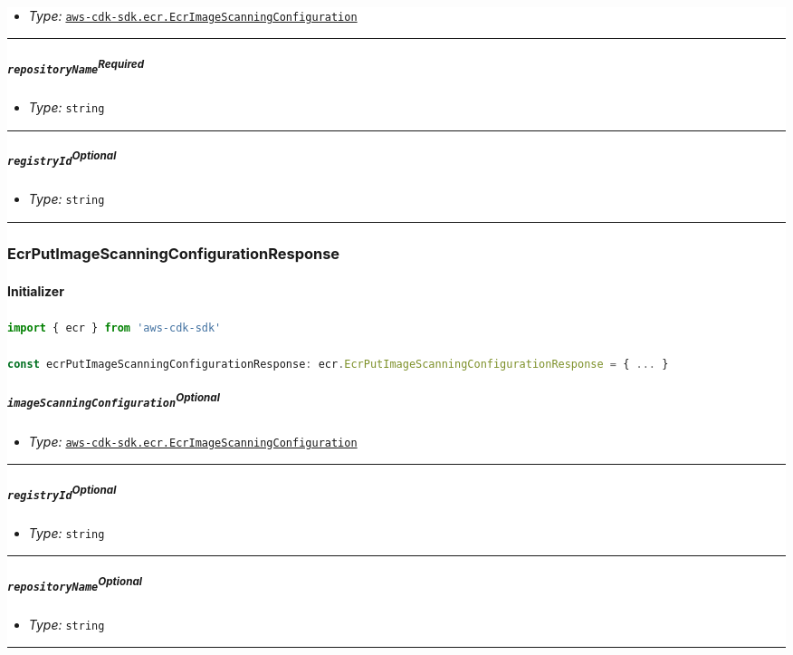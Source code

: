 - *Type:* [`aws-cdk-sdk.ecr.EcrImageScanningConfiguration`](#aws-cdk-sdk.ecr.EcrImageScanningConfiguration)

---

##### `repositoryName`<sup>Required</sup> <a name="aws-cdk-sdk.ecr.EcrPutImageScanningConfigurationRequest.property.repositoryName"></a>

- *Type:* `string`

---

##### `registryId`<sup>Optional</sup> <a name="aws-cdk-sdk.ecr.EcrPutImageScanningConfigurationRequest.property.registryId"></a>

- *Type:* `string`

---

### EcrPutImageScanningConfigurationResponse <a name="aws-cdk-sdk.ecr.EcrPutImageScanningConfigurationResponse"></a>

#### Initializer <a name="[object Object].Initializer"></a>

```typescript
import { ecr } from 'aws-cdk-sdk'

const ecrPutImageScanningConfigurationResponse: ecr.EcrPutImageScanningConfigurationResponse = { ... }
```

##### `imageScanningConfiguration`<sup>Optional</sup> <a name="aws-cdk-sdk.ecr.EcrPutImageScanningConfigurationResponse.property.imageScanningConfiguration"></a>

- *Type:* [`aws-cdk-sdk.ecr.EcrImageScanningConfiguration`](#aws-cdk-sdk.ecr.EcrImageScanningConfiguration)

---

##### `registryId`<sup>Optional</sup> <a name="aws-cdk-sdk.ecr.EcrPutImageScanningConfigurationResponse.property.registryId"></a>

- *Type:* `string`

---

##### `repositoryName`<sup>Optional</sup> <a name="aws-cdk-sdk.ecr.EcrPutImageScanningConfigurationResponse.property.repositoryName"></a>

- *Type:* `string`

---